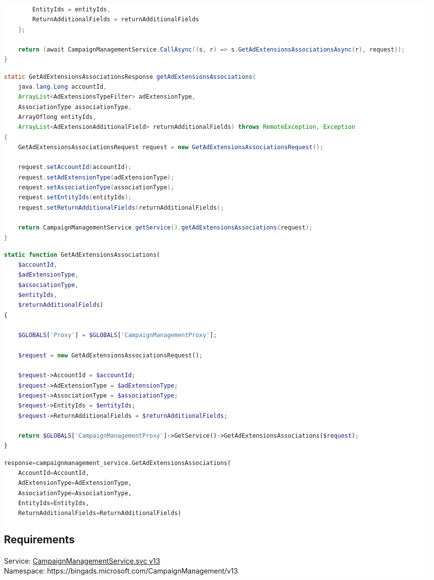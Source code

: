 ```csharp
		EntityIds = entityIds,
		ReturnAdditionalFields = returnAdditionalFields
	};

	return (await CampaignManagementService.CallAsync((s, r) => s.GetAdExtensionsAssociationsAsync(r), request));
}
```
```java
static GetAdExtensionsAssociationsResponse getAdExtensionsAssociations(
	java.lang.Long accountId,
	ArrayList<AdExtensionsTypeFilter> adExtensionType,
	AssociationType associationType,
	ArrayOflong entityIds,
	ArrayList<AdExtensionAdditionalField> returnAdditionalFields) throws RemoteException, Exception
{
	GetAdExtensionsAssociationsRequest request = new GetAdExtensionsAssociationsRequest();

	request.setAccountId(accountId);
	request.setAdExtensionType(adExtensionType);
	request.setAssociationType(associationType);
	request.setEntityIds(entityIds);
	request.setReturnAdditionalFields(returnAdditionalFields);

	return CampaignManagementService.getService().getAdExtensionsAssociations(request);
}
```
```php
static function GetAdExtensionsAssociations(
	$accountId,
	$adExtensionType,
	$associationType,
	$entityIds,
	$returnAdditionalFields)
{

	$GLOBALS['Proxy'] = $GLOBALS['CampaignManagementProxy'];

	$request = new GetAdExtensionsAssociationsRequest();

	$request->AccountId = $accountId;
	$request->AdExtensionType = $adExtensionType;
	$request->AssociationType = $associationType;
	$request->EntityIds = $entityIds;
	$request->ReturnAdditionalFields = $returnAdditionalFields;

	return $GLOBALS['CampaignManagementProxy']->GetService()->GetAdExtensionsAssociations($request);
}
```
```python
response=campaignmanagement_service.GetAdExtensionsAssociations(
	AccountId=AccountId,
	AdExtensionType=AdExtensionType,
	AssociationType=AssociationType,
	EntityIds=EntityIds,
	ReturnAdditionalFields=ReturnAdditionalFields)
```

## Requirements
Service: [CampaignManagementService.svc v13](https://campaign.api.bingads.microsoft.com/Api/Advertiser/CampaignManagement/v13/CampaignManagementService.svc)  
Namespace: https\://bingads.microsoft.com/CampaignManagement/v13  

